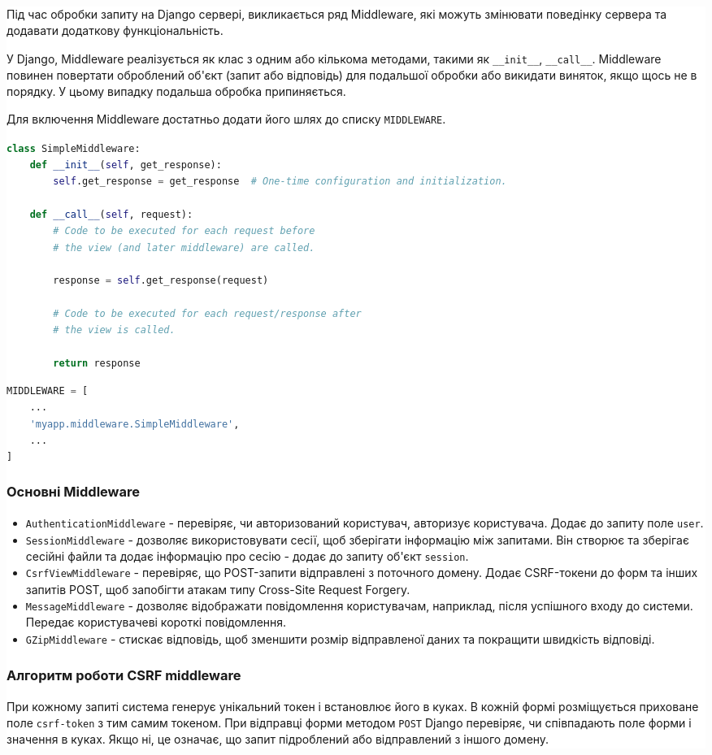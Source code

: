 Під час обробки запиту на Django сервері, викликається ряд Middleware, які можуть змінювати поведінку сервера та додавати додаткову функціональність.

У Django, Middleware реалізується як клас з одним або кількома методами, такими як `__init__`, `__call__`.  Middleware повинен повертати оброблений об'єкт (запит або відповідь) для подальшої обробки або викидати виняток, якщо щось не в порядку. У цьому випадку подальша обробка припиняється.

Для включення Middleware достатньо додати його шлях до списку `MIDDLEWARE`.

```python title="myapp/middleware.py"
class SimpleMiddleware:
    def __init__(self, get_response):
        self.get_response = get_response  # One-time configuration and initialization.
        
    def __call__(self, request):
        # Code to be executed for each request before
        # the view (and later middleware) are called.

        response = self.get_response(request)

        # Code to be executed for each request/response after
        # the view is called.

        return response
```

```python title="settings.py"
MIDDLEWARE = [
    ...
    'myapp.middleware.SimpleMiddleware',
    ...
]
```


### Основні Middleware

- `AuthenticationMiddleware` - перевіряє, чи авторизований користувач, авторизує користувача. Додає до запиту поле `user`.
- `SessionMiddleware` - дозволяє використовувати сесії, щоб зберігати інформацію між запитами. Він створює та зберігає сесійні файли та додає інформацію про сесію - додає до запиту об'єкт `session`.
- `CsrfViewMiddleware` - перевіряє, що POST-запити відправлені з поточного домену. Додає CSRF-токени до форм та інших запитів POST, щоб запобігти атакам типу Cross-Site Request Forgery.
- `MessageMiddleware` - дозволяє відображати повідомлення користувачам, наприклад, після успішного входу до системи. Передає користувачеві короткі повідомлення.
- `GZipMiddleware` - стискає відповідь, щоб зменшити розмір відправленої даних та покращити швидкість відповіді.



### Алгоритм роботи CSRF middleware

При кожному запиті система генерує унікальний токен і встановлює його в куках. В кожній формі розміщується приховане поле `csrf-token` з тим самим токеном. При відправці форми методом `POST` Django перевіряє, чи співпадають поле форми і значення в куках. Якщо ні, це означає, що запит підроблений або відправлений з іншого домену.

